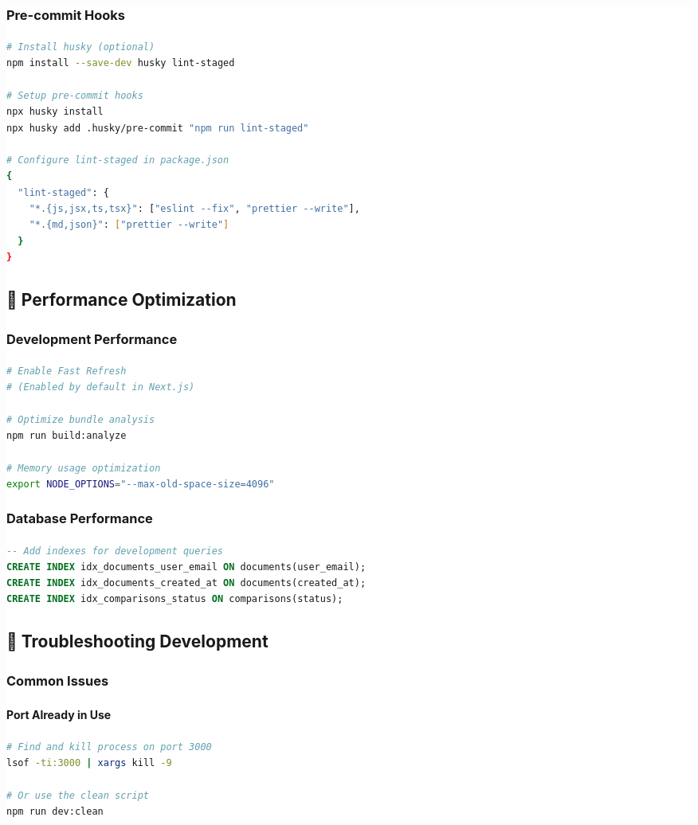 ### Pre-commit Hooks
```bash
# Install husky (optional)
npm install --save-dev husky lint-staged

# Setup pre-commit hooks
npx husky install
npx husky add .husky/pre-commit "npm run lint-staged"

# Configure lint-staged in package.json
{
  "lint-staged": {
    "*.{js,jsx,ts,tsx}": ["eslint --fix", "prettier --write"],
    "*.{md,json}": ["prettier --write"]
  }
}
```

## 🚀 Performance Optimization

### Development Performance
```bash
# Enable Fast Refresh
# (Enabled by default in Next.js)

# Optimize bundle analysis
npm run build:analyze

# Memory usage optimization
export NODE_OPTIONS="--max-old-space-size=4096"
```

### Database Performance
```sql
-- Add indexes for development queries
CREATE INDEX idx_documents_user_email ON documents(user_email);
CREATE INDEX idx_documents_created_at ON documents(created_at);
CREATE INDEX idx_comparisons_status ON comparisons(status);
```

## 🔧 Troubleshooting Development

### Common Issues

#### Port Already in Use
```bash
# Find and kill process on port 3000
lsof -ti:3000 | xargs kill -9

# Or use the clean script
npm run dev:clean
```

